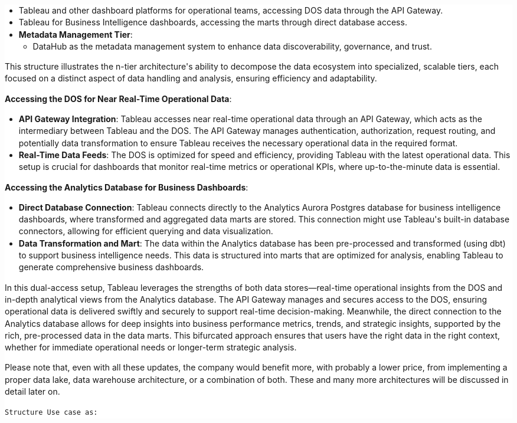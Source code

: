   * Tableau and other dashboard platforms for operational teams, accessing DOS data through the API Gateway.
  * Tableau for Business Intelligence dashboards, accessing the marts through direct database access.
* **Metadata Management Tier**:
  * DataHub as the metadata management system to enhance data discoverability, governance, and trust.

This structure illustrates the n-tier architecture's ability to decompose the data ecosystem into specialized, scalable tiers, each focused on a distinct aspect of data handling and analysis, ensuring efficiency and adaptability.

**Accessing the DOS for Near Real-Time Operational Data**:

* **API Gateway Integration**: Tableau accesses near real-time operational data through an API Gateway, which acts as the intermediary between Tableau and the DOS. The API Gateway manages authentication, authorization, request routing, and potentially data transformation to ensure Tableau receives the necessary operational data in the required format.
* **Real-Time Data Feeds**: The DOS is optimized for speed and efficiency, providing Tableau with the latest operational data. This setup is crucial for dashboards that monitor real-time metrics or operational KPIs, where up-to-the-minute data is essential.

**Accessing the Analytics Database for Business Dashboards**:

* **Direct Database Connection**: Tableau connects directly to the Analytics Aurora Postgres database for business intelligence dashboards, where transformed and aggregated data marts are stored. This connection might use Tableau's built-in database connectors, allowing for efficient querying and data visualization.
* **Data Transformation and Mart**: The data within the Analytics database has been pre-processed and transformed (using dbt) to support business intelligence needs. This data is structured into marts that are optimized for analysis, enabling Tableau to generate comprehensive business dashboards.

In this dual-access setup, Tableau leverages the strengths of both data stores—real-time operational insights from the DOS and in-depth analytical views from the Analytics database.
The API Gateway manages and secures access to the DOS, ensuring operational data is delivered swiftly and securely to support real-time decision-making.
Meanwhile, the direct connection to the Analytics database allows for deep insights into business performance metrics, trends, and strategic insights, supported by the rich, pre-processed data in the data marts.
This bifurcated approach ensures that users have the right data in the right context, whether for immediate operational needs or longer-term strategic analysis.

Please note that, even with all these updates, the company would benefit more, with probably a lower price, from implementing a proper data lake, data warehouse architecture, or a combination of both.
These and many more architectures will be discussed in detail later on.

```admonish todo
Structure Use case as:

```